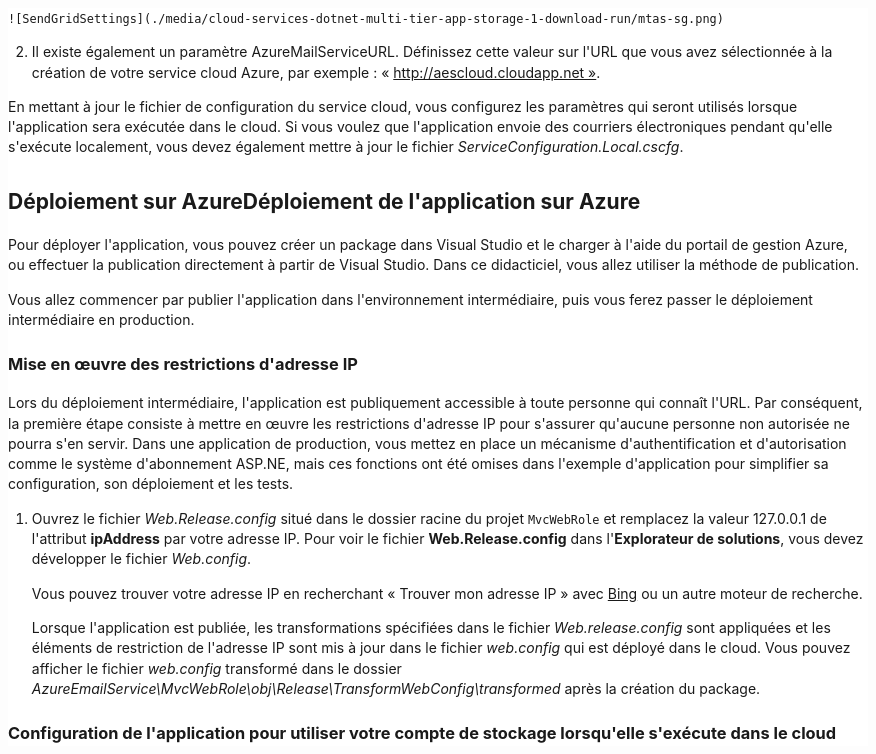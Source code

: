    ![SendGridSettings](./media/cloud-services-dotnet-multi-tier-app-storage-1-download-run/mtas-sg.png)

2.  Il existe également un paramètre AzureMailServiceURL. Définissez cette valeur sur l'URL que vous avez sélectionnée à la création de votre service cloud Azure, par exemple : « http://aescloud.cloudapp.net ».

En mettant à jour le fichier de configuration du service cloud, vous configurez les paramètres qui seront utilisés lorsque l'application sera exécutée dans le cloud. Si vous voulez que l'application envoie des courriers électroniques pendant qu'elle s'exécute localement, vous devez également mettre à jour le fichier *ServiceConfiguration.Local.cscfg*.

Déploiement sur AzureDéploiement de l'application sur Azure
-----------------------------------------------------------

Pour déployer l'application, vous pouvez créer un package dans Visual Studio et le charger à l'aide du portail de gestion Azure, ou effectuer la publication directement à partir de Visual Studio. Dans ce didacticiel, vous allez utiliser la méthode de publication.

Vous allez commencer par publier l'application dans l'environnement intermédiaire, puis vous ferez passer le déploiement intermédiaire en production.

### Mise en œuvre des restrictions d'adresse IP

Lors du déploiement intermédiaire, l'application est publiquement accessible à toute personne qui connaît l'URL. Par conséquent, la première étape consiste à mettre en œuvre les restrictions d'adresse IP pour s'assurer qu'aucune personne non autorisée ne pourra s'en servir. Dans une application de production, vous mettez en place un mécanisme d'authentification et d'autorisation comme le système d'abonnement ASP.NE, mais ces fonctions ont été omises dans l'exemple d'application pour simplifier sa configuration, son déploiement et les tests.

1.  Ouvrez le fichier *Web.Release.config* situé dans le dossier racine du projet `MvcWebRole` et remplacez la valeur 127.0.0.1 de l'attribut **ipAddress** par votre adresse IP. Pour voir le fichier **Web.Release.config** dans l'**Explorateur de solutions**, vous devez développer le fichier *Web.config*.

    Vous pouvez trouver votre adresse IP en recherchant « Trouver mon adresse IP » avec [Bing](http://www.bing.com/search?q=find+my+IP&qs=n&form=QBLH&pq=find+my+ip&sc=8-10&sp=-1&sk= "trouver mon adresse IP") ou un autre moteur de recherche.

    Lorsque l'application est publiée, les transformations spécifiées dans le fichier *Web.release.config* sont appliquées et les éléments de restriction de l'adresse IP sont mis à jour dans le fichier *web.config* qui est déployé dans le cloud. Vous pouvez afficher le fichier *web.config* transformé dans le dossier *AzureEmailService\\MvcWebRole\\obj\\Release\\TransformWebConfig\\transformed* après la création du package.

### Configuration de l'application pour utiliser votre compte de stockage lorsqu'elle s'exécute dans le cloud
